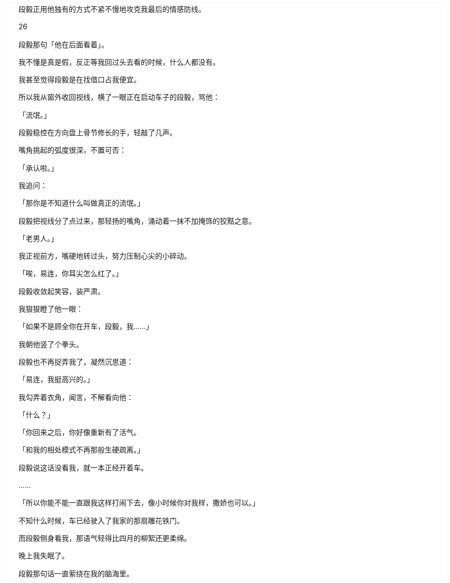 &emsp;&emsp;段毅正用他独有的方式不紧不慢地攻克我最后的情感防线。  
  
&emsp;&emsp;26  
  
&emsp;&emsp;段毅那句「他在后面看着」。  
  
&emsp;&emsp;我不懂是真是假，反正等我回过头去看的时候，什么人都没有。  
  
&emsp;&emsp;我甚至觉得段毅是在找借口占我便宜。  
  
&emsp;&emsp;所以我从窗外收回视线，横了一眼正在启动车子的段毅，骂他：  
  
&emsp;&emsp;「流氓。」  
  
&emsp;&emsp;段毅稳控在方向盘上骨节修长的手，轻敲了几声。  
  
&emsp;&emsp;嘴角挑起的弧度很深，不置可否：  
  
&emsp;&emsp;「承认啦。」  
  
&emsp;&emsp;我追问：  
  
&emsp;&emsp;「那你是不知道什么叫做真正的流氓。」  
  
&emsp;&emsp;段毅把视线分了点过来，那轻扬的嘴角，涌动着一抹不加掩饰的狡黠之意。  
  
&emsp;&emsp;「老男人。」  
  
&emsp;&emsp;我正视前方，嘴硬地转过头，努力压制心尖的小碎动。  
  
&emsp;&emsp;「唉，易连，你耳尖怎么红了。」  
  
&emsp;&emsp;段毅收敛起笑容，装严肃。  
  
&emsp;&emsp;我狠狠瞪了他一眼：  
  
&emsp;&emsp;「如果不是顾全你在开车，段毅，我……」  
  
&emsp;&emsp;我朝他竖了个拳头。  
  
&emsp;&emsp;段毅也不再捉弄我了，凝然沉思道：  
  
&emsp;&emsp;「易连，我挺高兴的。」  
  
&emsp;&emsp;我勾弄着衣角，闻言，不解看向他：  
  
&emsp;&emsp;「什么？」  
  
&emsp;&emsp;「你回来之后，你好像重新有了活气。  
  
&emsp;&emsp;「和我的相处模式不再那般生硬疏离。」  
  
&emsp;&emsp;段毅说这话没看我，就一本正经开着车。  
  
&emsp;&emsp;……  
  
&emsp;&emsp;「所以你能不能一直跟我这样打闹下去，像小时候你对我样，撒娇也可以。」  
  
&emsp;&emsp;不知什么时候，车已经驶入了我家的那扇雕花铁门。  
  
&emsp;&emsp;而段毅侧身看我，那语气轻得比四月的柳絮还更柔绵。  
  
&emsp;&emsp;晚上我失眠了。  
  
&emsp;&emsp;段毅那句话一直萦绕在我的脑海里。  
  